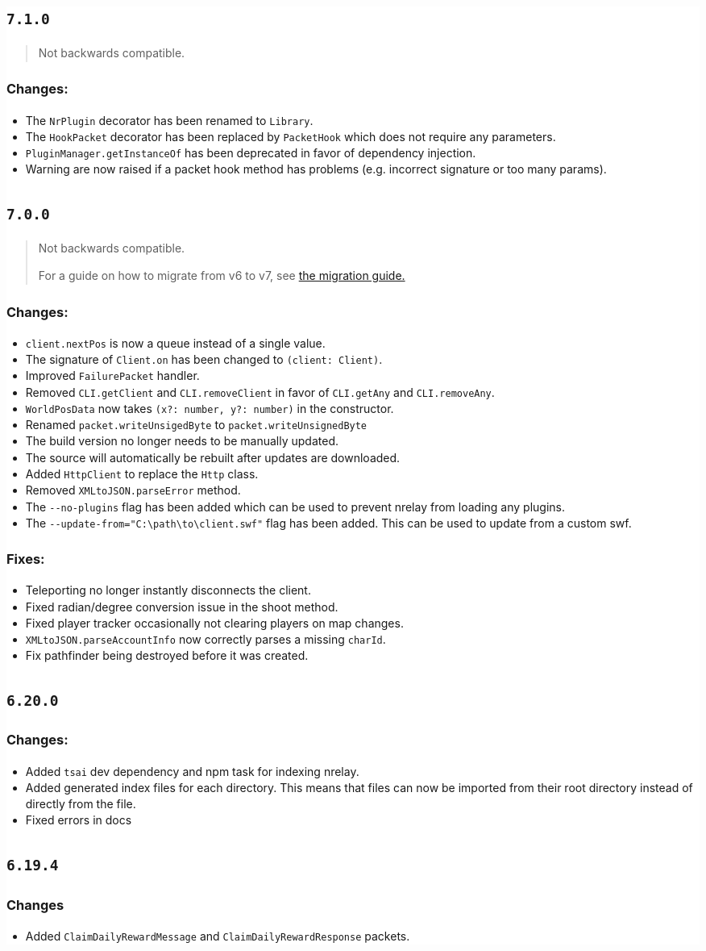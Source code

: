 ## `7.1.0`
> Not backwards compatible.
### Changes:
 + The `NrPlugin` decorator has been renamed to `Library`.
 + The `HookPacket` decorator has been replaced by `PacketHook` which does not require any parameters.
 + `PluginManager.getInstanceOf` has been deprecated in favor of dependency injection.
 + Warning are now raised if a packet hook method has problems (e.g. incorrect signature or too many params).

## `7.0.0`
> Not backwards compatible.
>
> For a guide on how to migrate from v6 to v7, see [the migration guide.](docs/migration/6-to-7.md)
### Changes:
 + `client.nextPos` is now a queue instead of a single value.
 + The signature of `Client.on` has been changed to `(client: Client)`.
 + Improved `FailurePacket` handler.
 + Removed `CLI.getClient` and `CLI.removeClient` in favor of `CLI.getAny` and `CLI.removeAny`.
 + `WorldPosData` now takes `(x?: number, y?: number)` in the constructor.
 + Renamed `packet.writeUnsigedByte` to `packet.writeUnsignedByte`
 + The build version no longer needs to be manually updated.
 + The source will automatically be rebuilt after updates are downloaded.
 + Added `HttpClient` to replace the `Http` class.
 + Removed `XMLtoJSON.parseError` method.
 + The `--no-plugins` flag has been added which can be used to prevent nrelay from loading any plugins.
 + The `--update-from="C:\path\to\client.swf"` flag has been added. This can be used to update from a custom swf.

### Fixes:
 + Teleporting no longer instantly disconnects the client.
 + Fixed radian/degree conversion issue in the shoot method.
 + Fixed player tracker occasionally not clearing players on map changes.
 + `XMLtoJSON.parseAccountInfo` now correctly parses a missing `charId`.
 + Fix pathfinder being destroyed before it was created.

## `6.20.0`
### Changes:
 + Added `tsai` dev dependency and npm task for indexing nrelay.
 + Added generated index files for each directory. This means that files can now be imported from their root directory instead of directly from the file.
 + Fixed errors in docs

## `6.19.4`
### Changes
 + Added `ClaimDailyRewardMessage` and `ClaimDailyRewardResponse` packets.
